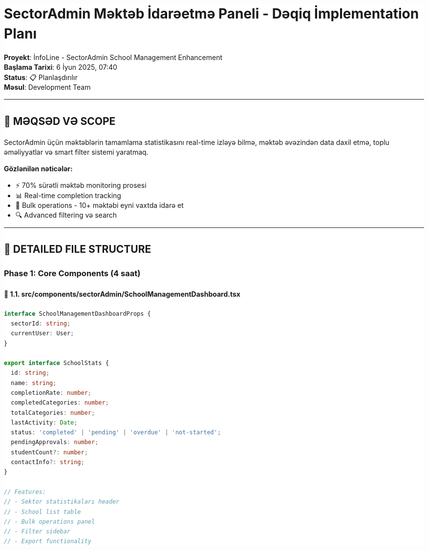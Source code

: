 # SectorAdmin Məktəb İdarəetmə Paneli - Dəqiq İmplementation Planı

**Proyekt**: İnfoLine - SectorAdmin School Management Enhancement  
**Başlama Tarixi**: 6 İyun 2025, 07:40  
**Status**: 📋 Planlaşdırılır  
**Məsul**: Development Team

---

## 🎯 **MƏQSƏD VƏ SCOPE**

SectorAdmin üçün məktəblərin tamamlama statistikasını real-time izləyə bilmə, məktəb əvəzindən data daxil etmə, toplu əməliyyatlar və smart filter sistemi yaratmaq.

**Gözlənilən nəticələr:**
- ⚡ 70% sürətli məktəb monitoring prosesi
- 📊 Real-time completion tracking
- 🎯 Bulk operations - 10+ məktəbi eyni vaxtda idarə et
- 🔍 Advanced filtering və search

---

## 📁 **DETAILED FILE STRUCTURE**

### **Phase 1: Core Components (4 saat)**

#### 📄 **1.1. src/components/sectorAdmin/SchoolManagementDashboard.tsx**
```typescript
interface SchoolManagementDashboardProps {
  sectorId: string;
  currentUser: User;
}

export interface SchoolStats {
  id: string;
  name: string;
  completionRate: number;
  completedCategories: number;
  totalCategories: number;
  lastActivity: Date;
  status: 'completed' | 'pending' | 'overdue' | 'not-started';
  pendingApprovals: number;
  studentCount?: number;
  contactInfo?: string;
}

// Features:
// - Sektor statistikaları header
// - School list table
// - Bulk operations panel
// - Filter sidebar
// - Export functionality
```
